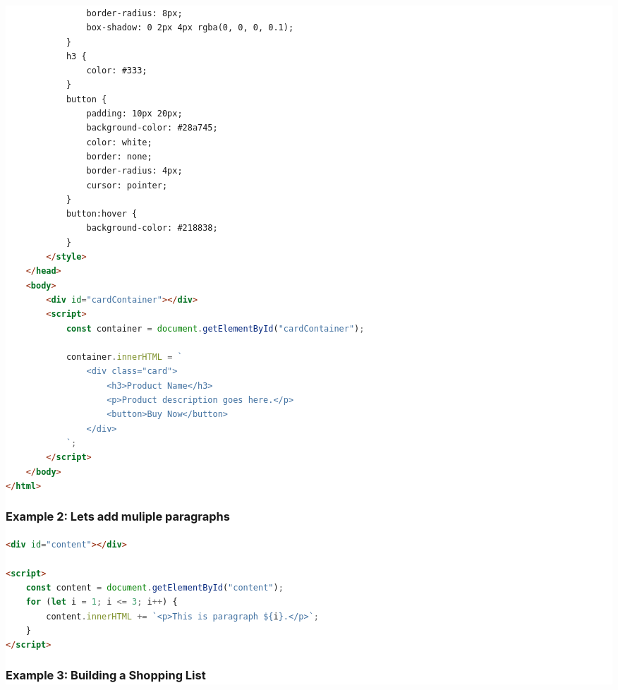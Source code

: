 ```html
                border-radius: 8px;
                box-shadow: 0 2px 4px rgba(0, 0, 0, 0.1);
            }
            h3 {
                color: #333;
            }
            button {
                padding: 10px 20px;
                background-color: #28a745;
                color: white;
                border: none;
                border-radius: 4px;
                cursor: pointer;
            }
            button:hover {
                background-color: #218838;
            }
        </style>
    </head>
    <body>
        <div id="cardContainer"></div>
        <script>
            const container = document.getElementById("cardContainer");

            container.innerHTML = `
                <div class="card">
                    <h3>Product Name</h3>
                    <p>Product description goes here.</p>
                    <button>Buy Now</button>
                </div>
            `;
        </script>
    </body>
</html>
```

### Example 2: Lets add muliple paragraphs

```html
<div id="content"></div>

<script>
    const content = document.getElementById("content");
    for (let i = 1; i <= 3; i++) {
        content.innerHTML += `<p>This is paragraph ${i}.</p>`;
    }
</script>
```

### Example 3: Building a Shopping List
